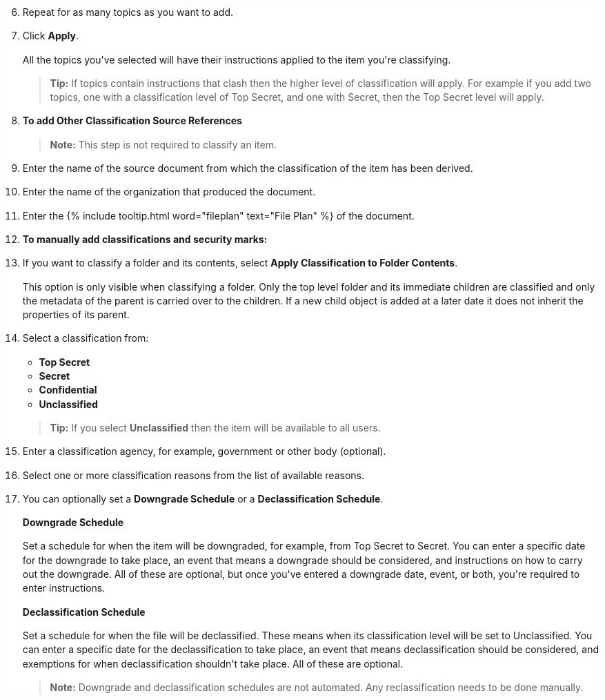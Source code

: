 6. Repeat for as many topics as you want to add.

7. Click **Apply**.

    All the topics you've selected will have their instructions applied to the item you're classifying.

    > **Tip:** If topics contain instructions that clash then the higher level of classification will apply. For example if you add two topics, one with a classification level of Top Secret, and one with Secret, then the Top Secret level will apply.

8. **To add Other Classification Source References**

   > **Note:** This step is not required to classify an item.

9. Enter the name of the source document from which the classification of the item has been derived.

10. Enter the name of the organization that produced the document.

11. Enter the {% include tooltip.html word="fileplan" text="File Plan" %} of the document.

12. **To manually add classifications and security marks:**

13. If you want to classify a folder and its contents, select **Apply Classification to Folder Contents**.

    This option is only visible when classifying a folder. Only the top level folder and its immediate children are classified and only the metadata of the parent is carried over to the children. If a new child object is added at a later date it does not inherit the properties of its parent.

14. Select a classification from:

    * **Top Secret**
    * **Secret**
    * **Confidential**
    * **Unclassified**
    
    > **Tip:** If you select **Unclassified** then the item will be available to all users.

15. Enter a classification agency, for example, government or other body (optional).

16. Select one or more classification reasons from the list of available reasons.

17. You can optionally set a **Downgrade Schedule** or a **Declassification Schedule**.

    **Downgrade Schedule**

    Set a schedule for when the item will be downgraded, for example, from Top Secret to Secret. You can enter a specific date for the downgrade to take place, an event that means a downgrade should be considered, and instructions on how to carry out the downgrade. All of these are optional, but once you've entered a downgrade date, event, or both, you're required to enter instructions.

    **Declassification Schedule**

    Set a schedule for when the file will be declassified. These means when its classification level will be set to Unclassified. You can enter a specific date for the declassification to take place, an event that means declassification should be considered, and exemptions for when declassification shouldn't take place. All of these are optional.

    > **Note:** Downgrade and declassification schedules are not automated. Any reclassification needs to be done manually.
